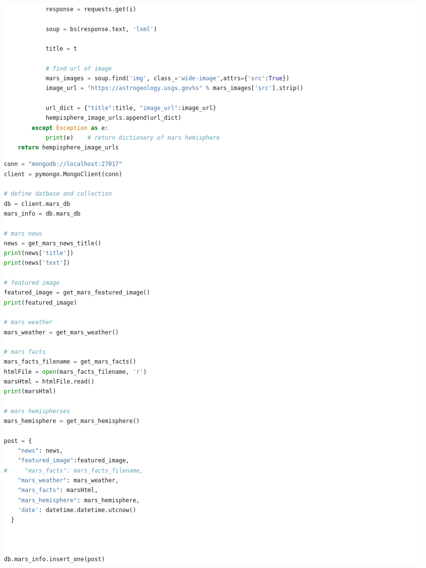 ```python
            response = requests.get(i)

            soup = bs(response.text, 'lxml')            
            
            title = t

            # find url of image
            mars_images = soup.find('img', class_='wide-image',attrs={'src':True})
            image_url = "https://astrogeology.usgs.gov%s" % mars_images['src'].strip()    

            url_dict = {"title":title, "image_url":image_url}
            hempisphere_image_urls.append(url_dict)
        except Exception as e:
            print(e)	# return dictionary of mars hemisphere 
    return hempisphere_image_urls
```


```python
conn = "mongodb://localhost:27017"
client = pymongo.MongoClient(conn)

# define datbase and collection
db = client.mars_db
mars_info = db.mars_db

# mars news
news = get_mars_news_title()
print(news['title'])
print(news['text'])

# featured image
featured_image = get_mars_featured_image()
print(featured_image)

# mars weather
mars_weather = get_mars_weather()

# mars facts
mars_facts_filename = get_mars_facts()
htmlFile = open(mars_facts_filename, 'r')
marsHtml = htmlFile.read() 
print(marsHtml)

# mars hemispherses
mars_hemisphere = get_mars_hemisphere()

post = {
    "news": news,
    "featured_image":featured_image,
#     "mars_facts": mars_facts_filename,
    "mars_weather": mars_weather,
    "mars_facts": marsHtml,
    "mars_hemisphere": mars_hemisphere,
    'date': datetime.datetime.utcnow()
  }



db.mars_info.insert_one(post)
```
